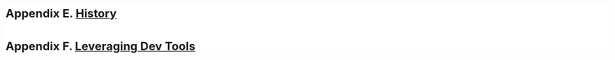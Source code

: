 ### Appendix E. [History](https://owasp.org/www-project-web-security-testing-guide/stable/6-Appendix/E-History.html) <a id="appendix-e-history"></a>

### Appendix F. [Leveraging Dev Tools](https://owasp.org/www-project-web-security-testing-guide/stable/6-Appendix/F-Leveraging_Dev_Tools.html) <a id="appendix-f-leveraging-dev-tools"></a>

